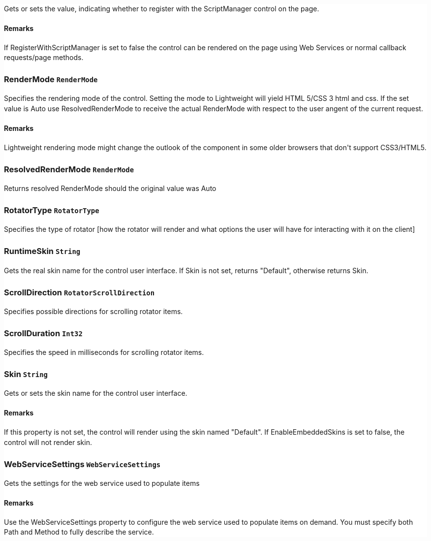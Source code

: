 Gets or sets the value, indicating whether to register with the ScriptManager control on the page.

#### Remarks
If RegisterWithScriptManager is set to false the control can be rendered on the page using Web Services or normal callback requests/page methods.

###  RenderMode `RenderMode`

Specifies the rendering mode of the control. Setting the mode to Lightweight will yield
            HTML 5/CSS 3 html and css. If the set value is Auto use ResolvedRenderMode to receive the actual RenderMode
            with respect to the user angent of the current request.

#### Remarks
Lightweight rendering mode might change the outlook of the component in some older browsers
            that don't support CSS3/HTML5.

###  ResolvedRenderMode `RenderMode`

Returns resolved RenderMode should the original value was Auto

###  RotatorType `RotatorType`

Specifies the type of rotator [how the rotator will render and what options the user will have for interacting with it on the client]

###  RuntimeSkin `String`

Gets the real skin name for the control user interface. If Skin is not set, returns
            "Default", otherwise returns Skin.

###  ScrollDirection `RotatorScrollDirection`

Specifies possible directions for scrolling rotator items.

###  ScrollDuration `Int32`

Specifies the speed in milliseconds for scrolling rotator items.

###  Skin `String`

Gets or sets the skin name for the control user interface.

#### Remarks
If this property is not set, the control will render using the skin named "Default".
             If EnableEmbeddedSkins is set to false, the control will not render skin.

###  WebServiceSettings `WebServiceSettings`

Gets the settings for the web service used to populate items

#### Remarks
Use the WebServiceSettings property to configure the web
                        service used to populate items on demand.
                        You must specify both Path and
                     Method
                        to fully describe the service.
                 
